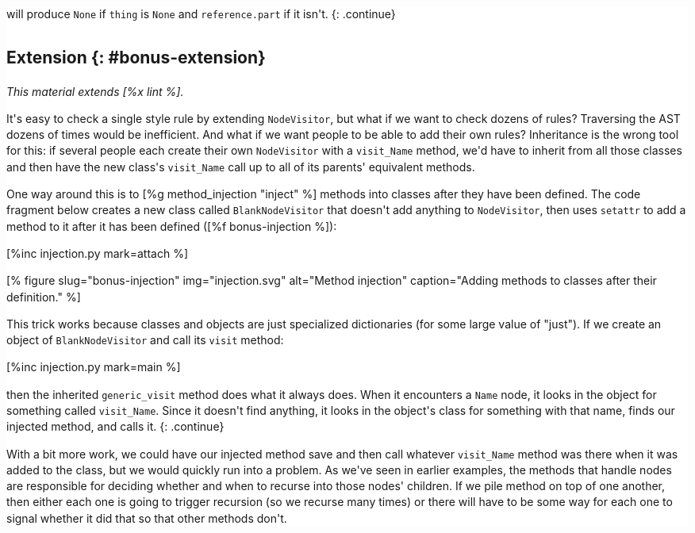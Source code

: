 will produce `None` if `thing` is `None`
and `reference.part` if it isn't.
{: .continue}

## Extension {: #bonus-extension}

<div class="center" markdown="1">

*This material extends [%x lint %].*

</div>

It's easy to check a single style rule by extending `NodeVisitor`,
but what if we want to check dozens of rules?
Traversing the AST dozens of times would be inefficient.
And what if we want people to be able to add their own rules?
Inheritance is the wrong tool for this:
if several people each create their own `NodeVisitor` with a `visit_Name` method,
we'd have to inherit from all those classes
and then have the new class's `visit_Name` call up to all of its parents' equivalent methods.

One way around this is to [%g method_injection "inject" %] methods into classes
after they have been defined.
The code fragment below creates a new class called `BlankNodeVisitor`
that doesn't add anything to `NodeVisitor`,
then uses `setattr` to add a method to it after it has been defined
([%f bonus-injection %]):

[%inc injection.py mark=attach %]

[% figure
   slug="bonus-injection"
   img="injection.svg"
   alt="Method injection"
   caption="Adding methods to classes after their definition."
%]

This trick works because classes and objects are just specialized dictionaries
(for some large value of "just").
If we create an object of `BlankNodeVisitor` and call its `visit` method:

[%inc injection.py mark=main %]

<div class="pagebreak"></div>

then the inherited `generic_visit` method does what it always does.
When it encounters a `Name` node,
it looks in the object for something called `visit_Name`.
Since it doesn't find anything,
it looks in the object's class for something with that name,
finds our injected method,
and calls it.
{: .continue}

With a bit more work,
we could have our injected method save and then call
whatever `visit_Name` method was there when it was added to the class,
but we would quickly run into a problem.
As we've seen in earlier examples,
the methods that handle nodes are responsible for deciding
whether and when to recurse into those nodes' children.
If we pile method on top of one another,
then either each one is going to trigger recursion
(so we recurse many times)
or there will have to be some way for each one to signal
whether it did that
so that other methods don't.
